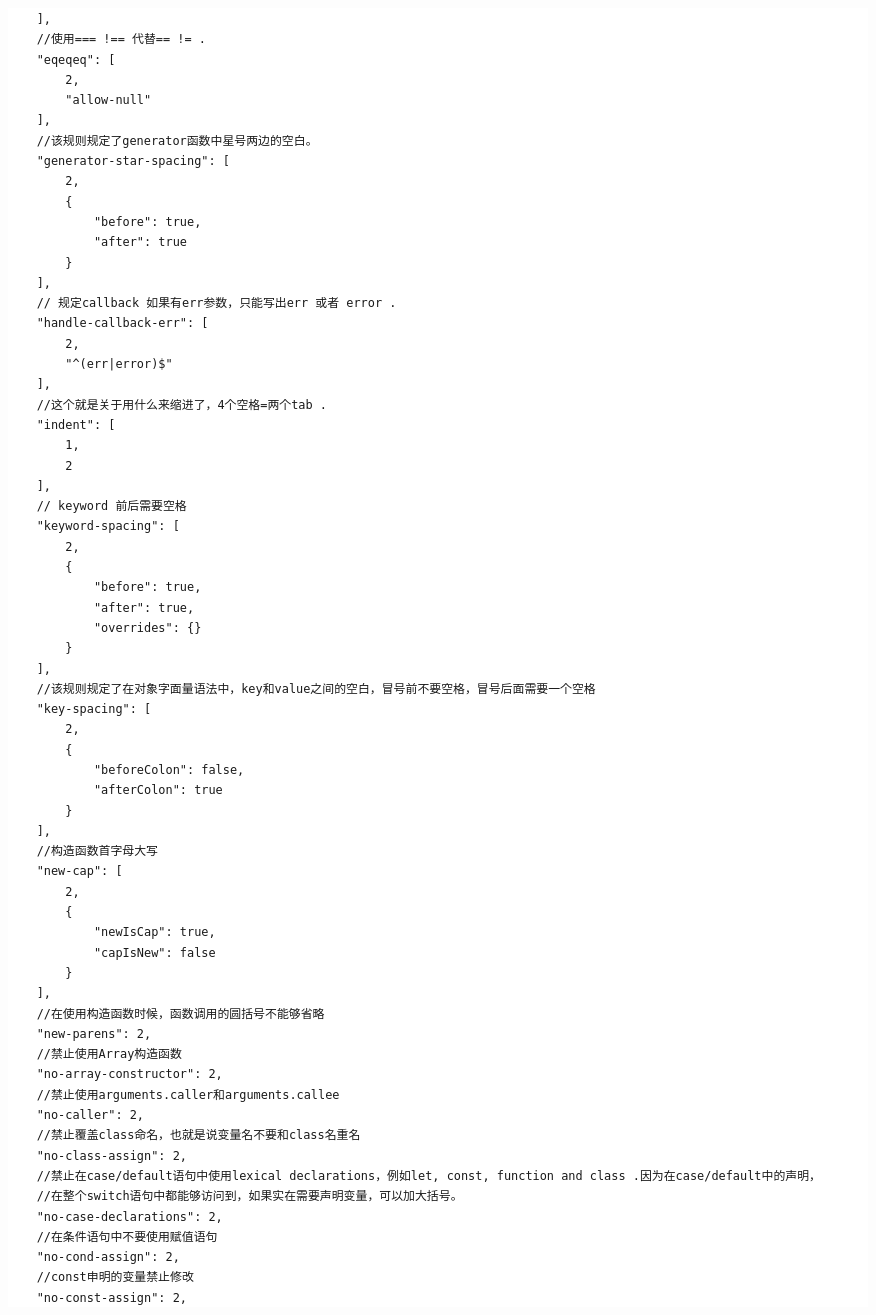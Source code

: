         ],
        //使用=== !== 代替== != .
        "eqeqeq": [
            2,
            "allow-null"
        ],
        //该规则规定了generator函数中星号两边的空白。
        "generator-star-spacing": [
            2,
            {
                "before": true,
                "after": true
            }
        ],
        // 规定callback 如果有err参数，只能写出err 或者 error .
        "handle-callback-err": [
            2,
            "^(err|error)$"
        ],
        //这个就是关于用什么来缩进了，4个空格=两个tab .
        "indent": [
            1,
            2
        ],
        // keyword 前后需要空格
        "keyword-spacing": [
            2,
            {
                "before": true,
                "after": true,
                "overrides": {}
            }
        ],
        //该规则规定了在对象字面量语法中，key和value之间的空白，冒号前不要空格，冒号后面需要一个空格
        "key-spacing": [
            2,
            {
                "beforeColon": false,
                "afterColon": true
            }
        ],
        //构造函数首字母大写
        "new-cap": [
            2,
            {
                "newIsCap": true,
                "capIsNew": false
            }
        ],
        //在使用构造函数时候，函数调用的圆括号不能够省略
        "new-parens": 2,
        //禁止使用Array构造函数
        "no-array-constructor": 2,
        //禁止使用arguments.caller和arguments.callee
        "no-caller": 2,
        //禁止覆盖class命名，也就是说变量名不要和class名重名
        "no-class-assign": 2,
        //禁止在case/default语句中使用lexical declarations，例如let, const, function and class .因为在case/default中的声明，
        //在整个switch语句中都能够访问到，如果实在需要声明变量，可以加大括号。
        "no-case-declarations": 2,
        //在条件语句中不要使用赋值语句
        "no-cond-assign": 2,
        //const申明的变量禁止修改
        "no-const-assign": 2,